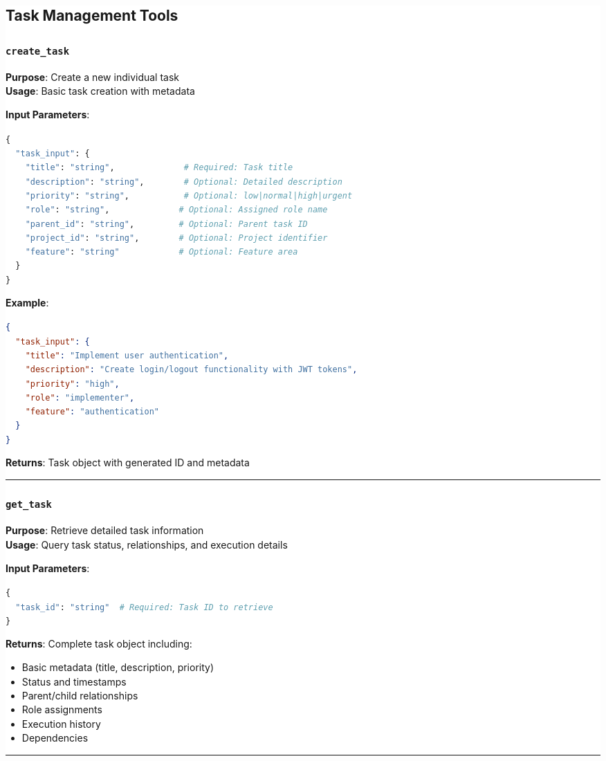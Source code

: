 ## Task Management Tools

### `create_task`
**Purpose**: Create a new individual task  
**Usage**: Basic task creation with metadata

**Input Parameters**:
```python
{
  "task_input": {
    "title": "string",              # Required: Task title
    "description": "string",        # Optional: Detailed description  
    "priority": "string",           # Optional: low|normal|high|urgent
    "role": "string",              # Optional: Assigned role name
    "parent_id": "string",         # Optional: Parent task ID
    "project_id": "string",        # Optional: Project identifier
    "feature": "string"            # Optional: Feature area
  }
}
```

**Example**:
```json
{
  "task_input": {
    "title": "Implement user authentication",
    "description": "Create login/logout functionality with JWT tokens",
    "priority": "high",
    "role": "implementer",
    "feature": "authentication"
  }
}
```

**Returns**: Task object with generated ID and metadata

---

### `get_task`
**Purpose**: Retrieve detailed task information  
**Usage**: Query task status, relationships, and execution details

**Input Parameters**:
```python
{
  "task_id": "string"  # Required: Task ID to retrieve
}
```

**Returns**: Complete task object including:
- Basic metadata (title, description, priority)
- Status and timestamps
- Parent/child relationships 
- Role assignments
- Execution history
- Dependencies

---